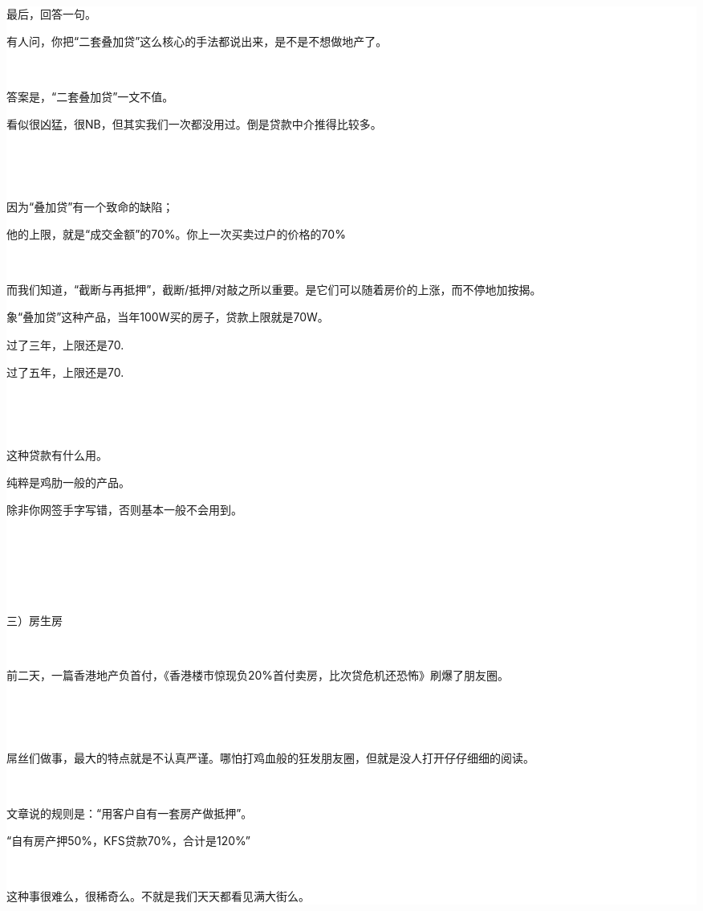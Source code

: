 最后，回答一句。

有人问，你把“二套叠加贷”这么核心的手法都说出来，是不是不想做地产了。

&nbsp;

答案是，“二套叠加贷”一文不值。

看似很凶猛，很NB，但其实我们一次都没用过。倒是贷款中介推得比较多。

&nbsp;

&nbsp;

因为“叠加贷”有一个致命的缺陷；

他的上限，就是“成交金额”的70%。你上一次买卖过户的价格的70%

&nbsp;

而我们知道，“截断与再抵押”，截断/抵押/对敲之所以重要。是它们可以随着房价的上涨，而不停地加按揭。

象“叠加贷”这种产品，当年100W买的房子，贷款上限就是70W。

过了三年，上限还是70.

过了五年，上限还是70.

&nbsp;

&nbsp;

这种贷款有什么用。

纯粹是鸡肋一般的产品。

除非你网签手字写错，否则基本一般不会用到。

&nbsp;

&nbsp;

&nbsp;

三）房生房

&nbsp;

前二天，一篇香港地产负首付，《香港楼市惊现负20%首付卖房，比次贷危机还恐怖》刷爆了朋友圈。

&nbsp;

&nbsp;

屌丝们做事，最大的特点就是不认真严谨。哪怕打鸡血般的狂发朋友圈，但就是没人打开仔仔细细的阅读。

&nbsp;

文章说的规则是：“用客户自有一套房产做抵押”。

“自有房产押50%，KFS贷款70%，合计是120%”

&nbsp;

这种事很难么，很稀奇么。不就是我们天天都看见满大街么。

